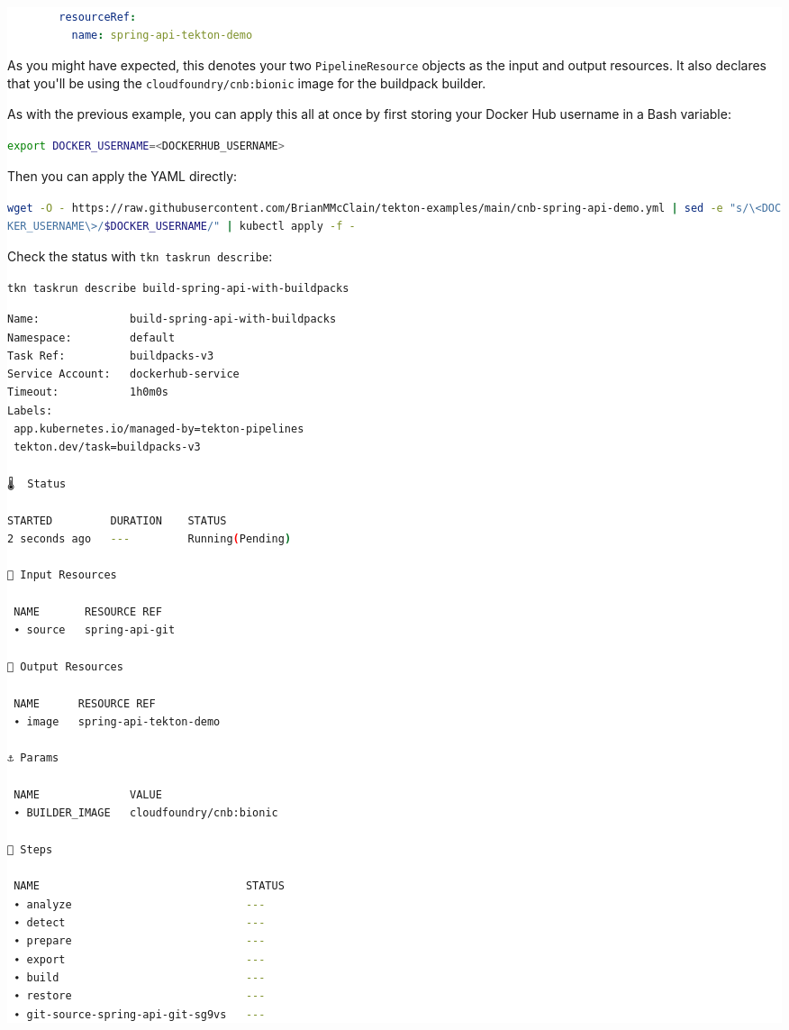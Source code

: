 ```yaml
        resourceRef:
          name: spring-api-tekton-demo
```

As you might have expected, this denotes your two `PipelineResource` objects as the input and output resources. It also declares that you'll be using the `cloudfoundry/cnb:bionic` image for the buildpack builder.

As with the previous example, you can apply this all at once by first storing your Docker Hub username in a Bash variable:

```bash
export DOCKER_USERNAME=<DOCKERHUB_USERNAME>
```

Then you can apply the YAML directly:

```bash
wget -O - https://raw.githubusercontent.com/BrianMMcClain/tekton-examples/main/cnb-spring-api-demo.yml | sed -e "s/\<DOCKER_USERNAME\>/$DOCKER_USERNAME/" | kubectl apply -f -
```

Check the status with `tkn taskrun describe`:

```bash
tkn taskrun describe build-spring-api-with-buildpacks
```

```bash
Name:              build-spring-api-with-buildpacks
Namespace:         default
Task Ref:          buildpacks-v3
Service Account:   dockerhub-service
Timeout:           1h0m0s
Labels:
 app.kubernetes.io/managed-by=tekton-pipelines
 tekton.dev/task=buildpacks-v3

🌡️  Status

STARTED         DURATION    STATUS
2 seconds ago   ---         Running(Pending)

📨 Input Resources

 NAME       RESOURCE REF
 ∙ source   spring-api-git

📡 Output Resources

 NAME      RESOURCE REF
 ∙ image   spring-api-tekton-demo

⚓ Params

 NAME              VALUE
 ∙ BUILDER_IMAGE   cloudfoundry/cnb:bionic

🦶 Steps

 NAME                                STATUS
 ∙ analyze                           ---
 ∙ detect                            ---
 ∙ prepare                           ---
 ∙ export                            ---
 ∙ build                             ---
 ∙ restore                           ---
 ∙ git-source-spring-api-git-sg9vs   ---
```